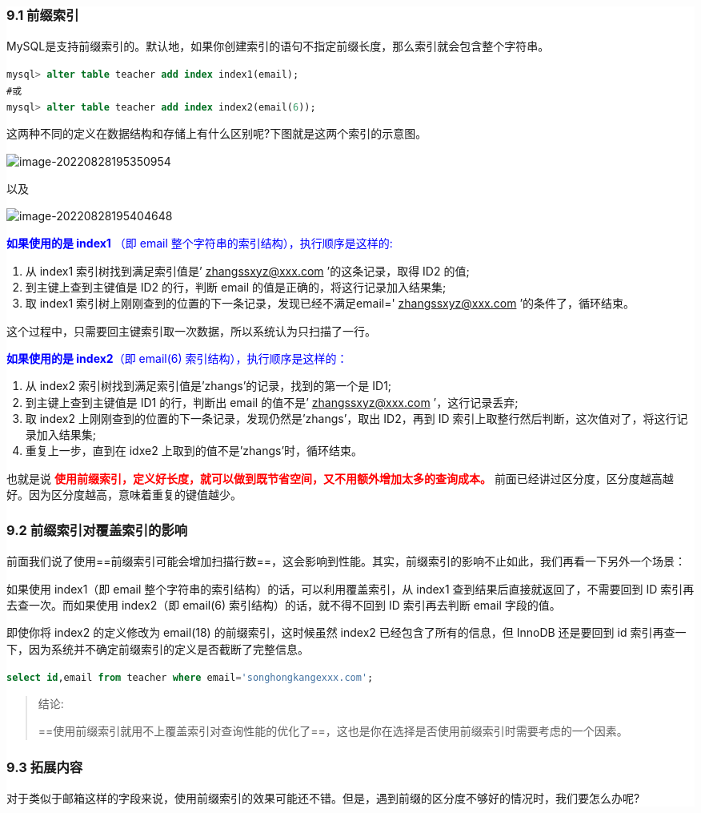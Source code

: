 ### 9.1 前缀索引

MySQL是支持前缀索引的。默认地，如果你创建索引的语句不指定前缀长度，那么索引就会包含整个字符串。

```sql
mysql> alter table teacher add index index1(email); 
#或
mysql> alter table teacher add index index2(email(6));
```

这两种不同的定义在数据结构和存储上有什么区别呢?下图就是这两个索引的示意图。

![image-20220828195350954](https://blog-photos-lxy.oss-cn-hangzhou.aliyuncs.com/img/202208301616747.png)

以及

![image-20220828195404648](https://blog-photos-lxy.oss-cn-hangzhou.aliyuncs.com/img/202208301617322.png)

<font color=blue>**如果使用的是 index1** （即 email 整个字符串的索引结构），执行顺序是这样的:</font>

1. 从 index1 索引树找到满足索引值是’ zhangssxyz@xxx.com ’的这条记录，取得 ID2 的值;
2. 到主键上查到主键值是 ID2 的行，判断 email 的值是正确的，将这行记录加入结果集;
3. 取 index1 索引树上刚刚查到的位置的下一条记录，发现已经不满足email=' zhangssxyz@xxx.com ’的条件了，循环结束。

这个过程中，只需要回主键索引取一次数据，所以系统认为只扫描了一行。

<font color=blue>**如果使用的是 index2**（即 email(6) 索引结构），执行顺序是这样的：</font>

1. 从 index2 索引树找到满足索引值是’zhangs’的记录，找到的第一个是 ID1;
2. 到主键上查到主键值是 ID1 的行，判断出 email 的值不是’ zhangssxyz@xxx.com ’，这行记录丢弃;
3. 取 index2 上刚刚查到的位置的下一条记录，发现仍然是’zhangs’，取出 ID2，再到 ID 索引上取整行然后判断，这次值对了，将这行记录加入结果集;
4. 重复上一步，直到在 idxe2 上取到的值不是’zhangs’时，循环结束。

也就是说 <font color=red>**使用前缀索引，定义好长度，就可以做到既节省空间，又不用额外增加太多的查询成本。** </font>前面已经讲过区分度，区分度越高越好。因为区分度越高，意味着重复的键值越少。

### 9.2 前缀索引对覆盖索引的影响

前面我们说了使用==前缀索引可能会增加扫描行数==，这会影响到性能。其实，前缀索引的影响不止如此，我们再看一下另外一个场景：

如果使用 index1（即 email 整个字符串的索引结构）的话，可以利用覆盖索引，从 index1 查到结果后直接就返回了，不需要回到 ID 索引再去查一次。而如果使用 index2（即 email(6) 索引结构）的话，就不得不回到 ID 索引再去判断 email 字段的值。

即使你将 index2 的定义修改为 email(18) 的前缀索引，这时候虽然 index2 已经包含了所有的信息，但 InnoDB 还是要回到 id 索引再查一下，因为系统并不确定前缀索引的定义是否截断了完整信息。

```sql
select id,email from teacher where email='songhongkangexxx.com';
```

> 结论:
>
> ==使用前缀索引就用不上覆盖索引对查询性能的优化了==，这也是你在选择是否使用前缀索引时需要考虑的一个因素。

### 9.3 拓展内容

对于类似于邮箱这样的字段来说，使用前缀索引的效果可能还不错。但是，遇到前缀的区分度不够好的情况时，我们要怎么办呢?
